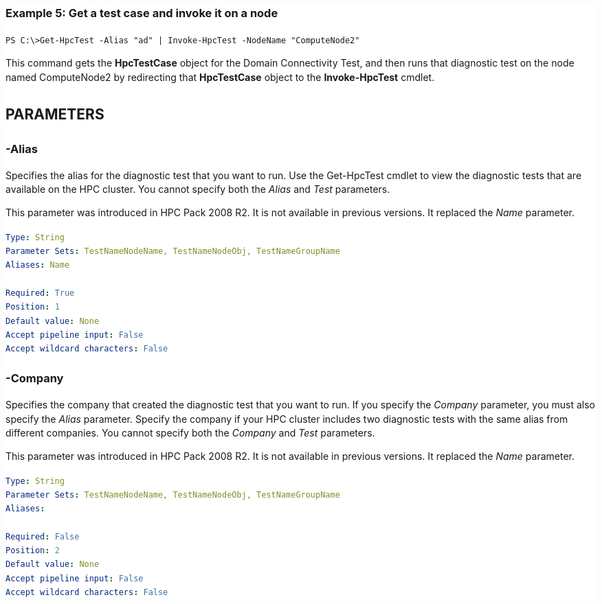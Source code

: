### Example 5: Get a test case and invoke it on a node
```
PS C:\>Get-HpcTest -Alias "ad" | Invoke-HpcTest -NodeName "ComputeNode2"
```

This command gets the **HpcTestCase** object for the Domain Connectivity Test, and then runs that diagnostic test on the node named ComputeNode2 by redirecting that **HpcTestCase** object to the **Invoke-HpcTest** cmdlet.

## PARAMETERS

### -Alias
Specifies the alias for the diagnostic test that you want to run.
Use the Get-HpcTest cmdlet to view the diagnostic tests that are available on the HPC cluster.
You cannot specify both the *Alias* and *Test* parameters.

This parameter was introduced in HPC Pack 2008 R2.
It is not available in previous versions.
It replaced the *Name* parameter.

```yaml
Type: String
Parameter Sets: TestNameNodeName, TestNameNodeObj, TestNameGroupName
Aliases: Name

Required: True
Position: 1
Default value: None
Accept pipeline input: False
Accept wildcard characters: False
```

### -Company
Specifies the company that created the diagnostic test that you want to run.
If you specify the *Company* parameter, you must also specify the *Alias* parameter.
Specify the company if your HPC cluster includes two diagnostic tests with the same alias from different companies.
You cannot specify both the *Company* and *Test* parameters.

This parameter was introduced in HPC Pack 2008 R2.
It is not available in previous versions.
It replaced the *Name* parameter.

```yaml
Type: String
Parameter Sets: TestNameNodeName, TestNameNodeObj, TestNameGroupName
Aliases:

Required: False
Position: 2
Default value: None
Accept pipeline input: False
Accept wildcard characters: False
```
